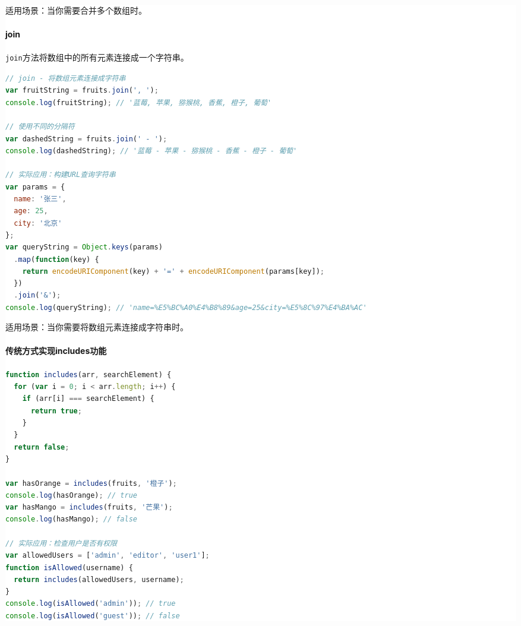 适用场景：当你需要合并多个数组时。

#### join

`join`方法将数组中的所有元素连接成一个字符串。

```javascript
// join - 将数组元素连接成字符串
var fruitString = fruits.join(', ');
console.log(fruitString); // '蓝莓, 苹果, 猕猴桃, 香蕉, 橙子, 葡萄'

// 使用不同的分隔符
var dashedString = fruits.join(' - ');
console.log(dashedString); // '蓝莓 - 苹果 - 猕猴桃 - 香蕉 - 橙子 - 葡萄'

// 实际应用：构建URL查询字符串
var params = {
  name: '张三',
  age: 25,
  city: '北京'
};
var queryString = Object.keys(params)
  .map(function(key) {
    return encodeURIComponent(key) + '=' + encodeURIComponent(params[key]);
  })
  .join('&');
console.log(queryString); // 'name=%E5%BC%A0%E4%B8%89&age=25&city=%E5%8C%97%E4%BA%AC'
```

适用场景：当你需要将数组元素连接成字符串时。

#### 传统方式实现includes功能

```javascript
function includes(arr, searchElement) {
  for (var i = 0; i < arr.length; i++) {
    if (arr[i] === searchElement) {
      return true;
    }
  }
  return false;
}

var hasOrange = includes(fruits, '橙子');
console.log(hasOrange); // true
var hasMango = includes(fruits, '芒果');
console.log(hasMango); // false

// 实际应用：检查用户是否有权限
var allowedUsers = ['admin', 'editor', 'user1'];
function isAllowed(username) {
  return includes(allowedUsers, username);
}
console.log(isAllowed('admin')); // true
console.log(isAllowed('guest')); // false
```
